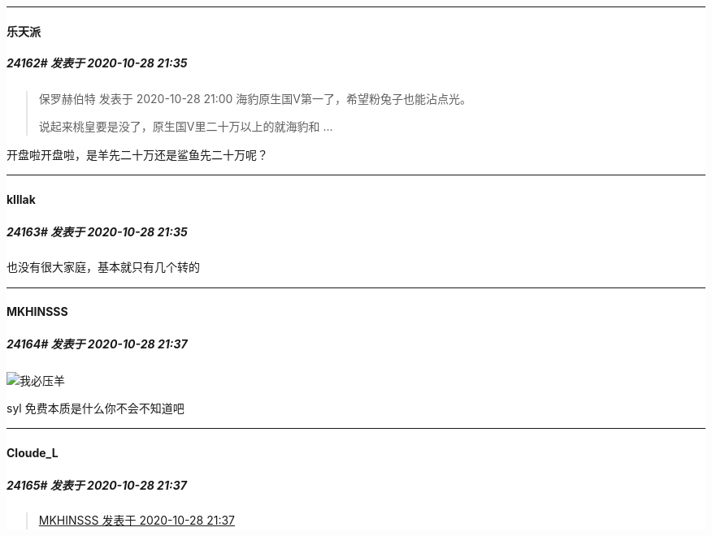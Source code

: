 





-----

####  乐天派  
##### 24162#       发表于 2020-10-28 21:35



<blockquote>保罗赫伯特 发表于 2020-10-28 21:00
海豹原生国V第一了，希望粉兔子也能沾点光。

说起来桃皇要是没了，原生国V里二十万以上的就海豹和 ...</blockquote>
开盘啦开盘啦，是羊先二十万还是鲨鱼先二十万呢？







-----

####  klllak  
##### 24163#       发表于 2020-10-28 21:35




也没有很大家庭，基本就只有几个转的







-----

####  MKHINSSS  
##### 24164#       发表于 2020-10-28 21:37



<img src="https://static.saraba1st.com/image/smiley/face2017/067.png" referrerpolicy="no-referrer">我必压羊


syl 免费本质是什么你不会不知道吧







-----

####  Cloude_L  
##### 24165#       发表于 2020-10-28 21:37



<blockquote><a href="httphttps://bbs.saraba1st.com/2b/forum.php?mod=redirect&amp;goto=findpost&amp;pid=49208360&amp;ptid=1963398" target="_blank">MKHINSSS 发表于 2020-10-28 21:37</a>
